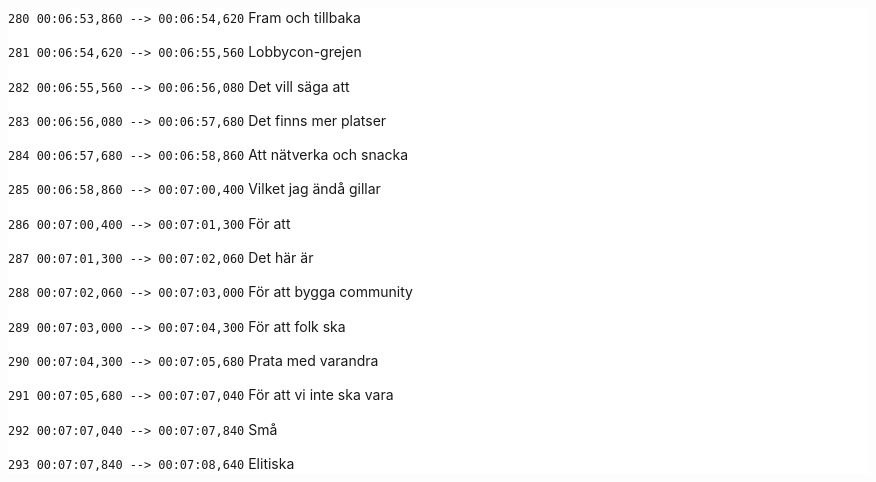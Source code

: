 

`280 00:06:53,860 --> 00:06:54,620`
Fram och tillbaka



`281 00:06:54,620 --> 00:06:55,560`
Lobbycon-grejen



`282 00:06:55,560 --> 00:06:56,080`
Det vill säga att



`283 00:06:56,080 --> 00:06:57,680`
Det finns mer platser



`284 00:06:57,680 --> 00:06:58,860`
Att nätverka och snacka



`285 00:06:58,860 --> 00:07:00,400`
Vilket jag ändå gillar



`286 00:07:00,400 --> 00:07:01,300`
För att



`287 00:07:01,300 --> 00:07:02,060`
Det här är



`288 00:07:02,060 --> 00:07:03,000`
För att bygga community



`289 00:07:03,000 --> 00:07:04,300`
För att folk ska



`290 00:07:04,300 --> 00:07:05,680`
Prata med varandra



`291 00:07:05,680 --> 00:07:07,040`
För att vi inte ska vara



`292 00:07:07,040 --> 00:07:07,840`
Små



`293 00:07:07,840 --> 00:07:08,640`
Elitiska
